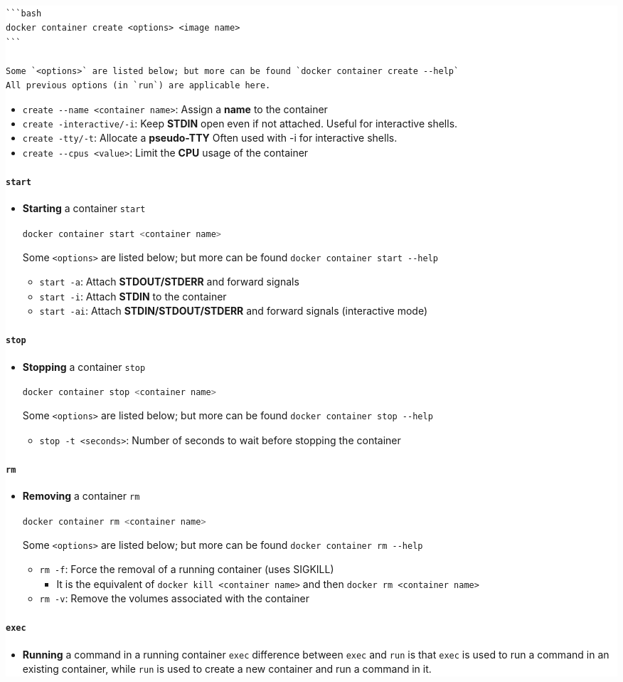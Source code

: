     ```bash
    docker container create <options> <image name>
    ```

    Some `<options>` are listed below; but more can be found `docker container create --help`
    All previous options (in `run`) are applicable here.
  - `create --name <container name>`: Assign a **name** to the container
  - `create -interactive/-i`: Keep **STDIN** open even if not attached. Useful for interactive shells.
  - `create -tty/-t`: Allocate a **pseudo-TTY** Often used with -i for interactive shells.
  - `create --cpus <value>`: Limit the **CPU** usage of the container
  
#### `start` 

- **Starting** a container
  `start`

    ```bash
    docker container start <container name>
    ```

    Some `<options>` are listed below; but more can be found `docker container start --help`
  - `start -a`: Attach **STDOUT/STDERR** and forward signals
  - `start -i`: Attach **STDIN** to the container
  - `start -ai`: Attach **STDIN/STDOUT/STDERR** and forward signals (interactive mode)
  
#### `stop`

- **Stopping** a container
  `stop`

    ```bash
    docker container stop <container name>
    ```

    Some `<options>` are listed below; but more can be found `docker container stop --help`
  - `stop -t <seconds>`: Number of seconds to wait before stopping the container
  
#### `rm`

- **Removing** a container
  `rm`

    ```bash
    docker container rm <container name>
    ```

    Some `<options>` are listed below; but more can be found `docker container rm --help`
  - `rm -f`: Force the removal of a running container (uses SIGKILL)
    - It is the equivalent of `docker kill <container name>` and then `docker rm <container name>`
  - `rm -v`: Remove the volumes associated with the container
  
#### `exec`

- **Running** a command in a running container
  `exec`
  difference between `exec` and `run` is that `exec` is used to run a command in an existing container, while `run` is used to create a new container and run a command in it.
